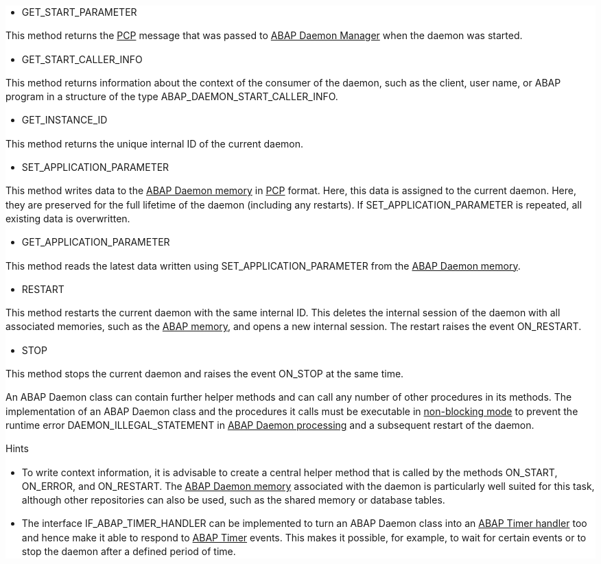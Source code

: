 -   GET\_START\_PARAMETER

This method returns the [PCP](https://help.sap.com/doc/abapdocu_755_index_htm/7.55/en-US/abenpcp_glosry.htm "Glossary Entry") message that was passed to [ABAP Daemon Manager](https://help.sap.com/doc/abapdocu_755_index_htm/7.55/en-US/abenabap_daemon_manager_glosry.htm "Glossary Entry") when the daemon was started.

-   GET\_START\_CALLER\_INFO

This method returns information about the context of the consumer of the daemon, such as the client, user name, or ABAP program in a structure of the type ABAP\_DAEMON\_START\_CALLER\_INFO.

-   GET\_INSTANCE\_ID

This method returns the unique internal ID of the current daemon.

-   SET\_APPLICATION\_PARAMETER

This method writes data to the [ABAP Daemon memory](https://help.sap.com/doc/abapdocu_755_index_htm/7.55/en-US/abenabap_daemon_memory_glosry.htm "Glossary Entry") in [PCP](https://help.sap.com/doc/abapdocu_755_index_htm/7.55/en-US/abenpcp_glosry.htm "Glossary Entry") format. Here, this data is assigned to the current daemon. Here, they are preserved for the full lifetime of the daemon (including any restarts). If SET\_APPLICATION\_PARAMETER is repeated, all existing data is overwritten.

-   GET\_APPLICATION\_PARAMETER

This method reads the latest data written using SET\_APPLICATION\_PARAMETER from the [ABAP Daemon memory](https://help.sap.com/doc/abapdocu_755_index_htm/7.55/en-US/abenabap_daemon_memory_glosry.htm "Glossary Entry").

-   RESTART

This method restarts the current daemon with the same internal ID. This deletes the internal session of the daemon with all associated memories, such as the [ABAP memory](https://help.sap.com/doc/abapdocu_755_index_htm/7.55/en-US/abenabap_memory_glosry.htm "Glossary Entry"), and opens a new internal session. The restart raises the event ON\_RESTART.

-   STOP

This method stops the current daemon and raises the event ON\_STOP at the same time.

An ABAP Daemon class can contain further helper methods and can call any number of other procedures in its methods. The implementation of an ABAP Daemon class and the procedures it calls must be executable in [non-blocking mode](https://help.sap.com/doc/abapdocu_755_index_htm/7.55/en-US/abenadf_non_blocking_model.htm) to prevent the runtime error DAEMON\_ILLEGAL\_STATEMENT in [ABAP Daemon processing](https://help.sap.com/doc/abapdocu_755_index_htm/7.55/en-US/abenabap_daemon_processing_glosry.htm "Glossary Entry") and a subsequent restart of the daemon.

Hints

-   To write context information, it is advisable to create a central helper method that is called by the methods ON\_START, ON\_ERROR, and ON\_RESTART. The [ABAP Daemon memory](https://help.sap.com/doc/abapdocu_755_index_htm/7.55/en-US/abenabap_daemon_memory_glosry.htm "Glossary Entry") associated with the daemon is particularly well suited for this task, although other repositories can also be used, such as the shared memory or database tables.

-   The interface IF\_ABAP\_TIMER\_HANDLER can be implemented to turn an ABAP Daemon class into an [ABAP Timer handler](https://help.sap.com/doc/abapdocu_755_index_htm/7.55/en-US/abenabap_timer_handler_glosry.htm "Glossary Entry") too and hence make it able to respond to [ABAP Timer](https://help.sap.com/doc/abapdocu_755_index_htm/7.55/en-US/abenabap_timer_glosry.htm "Glossary Entry") events. This makes it possible, for example, to wait for certain events or to stop the daemon after a defined period of time.
